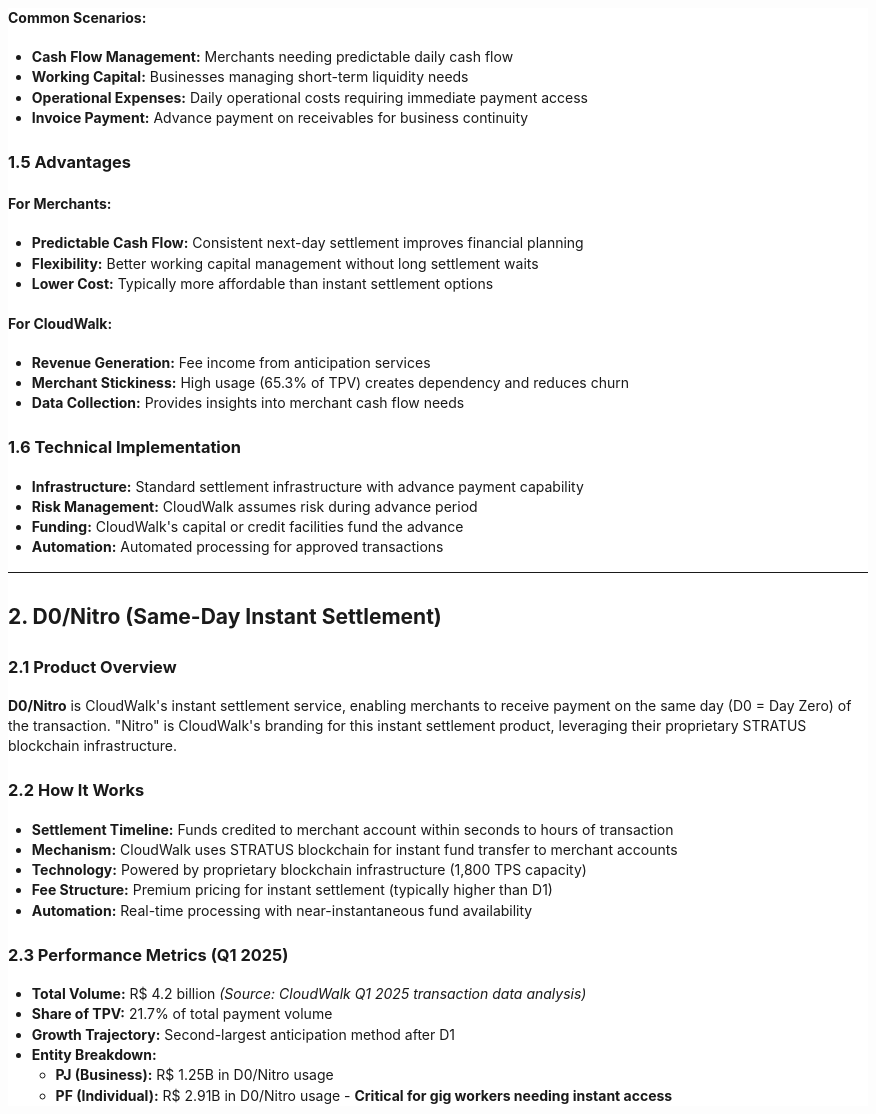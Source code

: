 #### **Common Scenarios:**
- **Cash Flow Management:** Merchants needing predictable daily cash flow
- **Working Capital:** Businesses managing short-term liquidity needs
- **Operational Expenses:** Daily operational costs requiring immediate payment access
- **Invoice Payment:** Advance payment on receivables for business continuity

### **1.5 Advantages**

#### **For Merchants:**
- **Predictable Cash Flow:** Consistent next-day settlement improves financial planning
- **Flexibility:** Better working capital management without long settlement waits
- **Lower Cost:** Typically more affordable than instant settlement options

#### **For CloudWalk:**
- **Revenue Generation:** Fee income from anticipation services
- **Merchant Stickiness:** High usage (65.3% of TPV) creates dependency and reduces churn
- **Data Collection:** Provides insights into merchant cash flow needs

### **1.6 Technical Implementation**

- **Infrastructure:** Standard settlement infrastructure with advance payment capability
- **Risk Management:** CloudWalk assumes risk during advance period
- **Funding:** CloudWalk's capital or credit facilities fund the advance
- **Automation:** Automated processing for approved transactions

---

## **2. D0/Nitro (Same-Day Instant Settlement)**

### **2.1 Product Overview**

**D0/Nitro** is CloudWalk's instant settlement service, enabling merchants to receive payment on the same day (D0 = Day Zero) of the transaction. "Nitro" is CloudWalk's branding for this instant settlement product, leveraging their proprietary STRATUS blockchain infrastructure.

### **2.2 How It Works**

- **Settlement Timeline:** Funds credited to merchant account within seconds to hours of transaction
- **Mechanism:** CloudWalk uses STRATUS blockchain for instant fund transfer to merchant accounts
- **Technology:** Powered by proprietary blockchain infrastructure (1,800 TPS capacity)
- **Fee Structure:** Premium pricing for instant settlement (typically higher than D1)
- **Automation:** Real-time processing with near-instantaneous fund availability

### **2.3 Performance Metrics (Q1 2025)**

- **Total Volume:** R$ 4.2 billion *(Source: CloudWalk Q1 2025 transaction data analysis)*
- **Share of TPV:** 21.7% of total payment volume
- **Growth Trajectory:** Second-largest anticipation method after D1
- **Entity Breakdown:**
  - **PJ (Business):** R$ 1.25B in D0/Nitro usage
  - **PF (Individual):** R$ 2.91B in D0/Nitro usage - **Critical for gig workers needing instant access**
